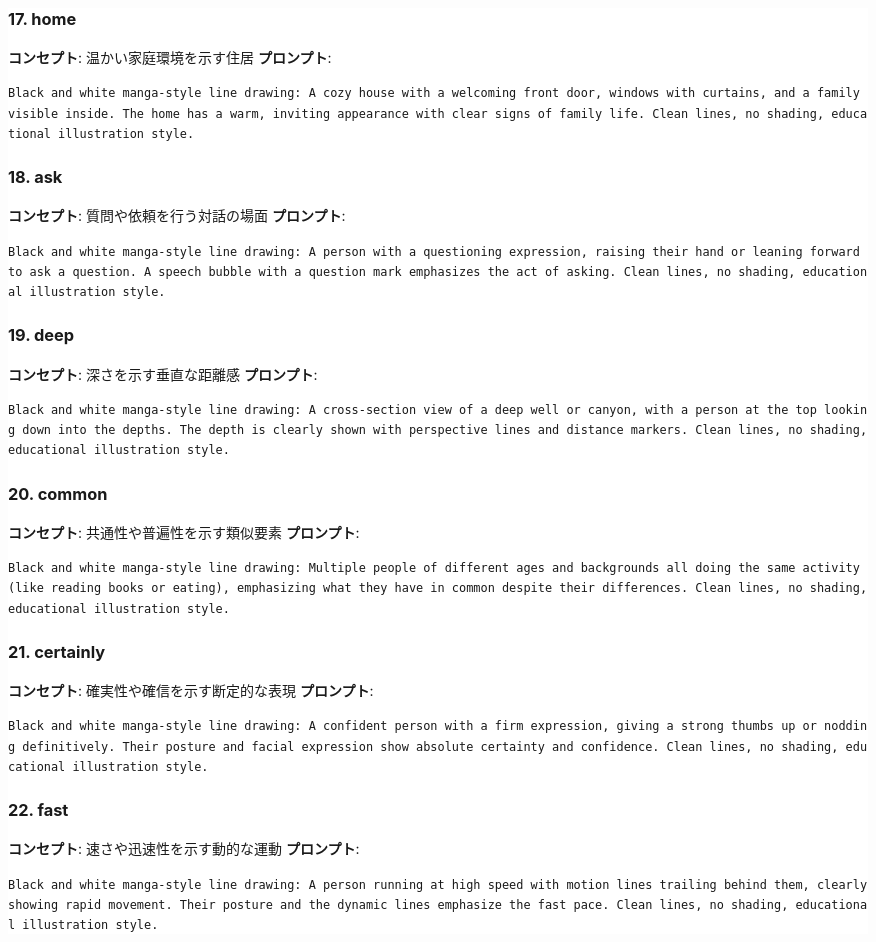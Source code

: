 ### 17. home
**コンセプト**: 温かい家庭環境を示す住居
**プロンプト**: 
```
Black and white manga-style line drawing: A cozy house with a welcoming front door, windows with curtains, and a family visible inside. The home has a warm, inviting appearance with clear signs of family life. Clean lines, no shading, educational illustration style.
```

### 18. ask
**コンセプト**: 質問や依頼を行う対話の場面
**プロンプト**: 
```
Black and white manga-style line drawing: A person with a questioning expression, raising their hand or leaning forward to ask a question. A speech bubble with a question mark emphasizes the act of asking. Clean lines, no shading, educational illustration style.
```

### 19. deep
**コンセプト**: 深さを示す垂直な距離感
**プロンプト**: 
```
Black and white manga-style line drawing: A cross-section view of a deep well or canyon, with a person at the top looking down into the depths. The depth is clearly shown with perspective lines and distance markers. Clean lines, no shading, educational illustration style.
```

### 20. common
**コンセプト**: 共通性や普遍性を示す類似要素
**プロンプト**: 
```
Black and white manga-style line drawing: Multiple people of different ages and backgrounds all doing the same activity (like reading books or eating), emphasizing what they have in common despite their differences. Clean lines, no shading, educational illustration style.
```

### 21. certainly
**コンセプト**: 確実性や確信を示す断定的な表現
**プロンプト**: 
```
Black and white manga-style line drawing: A confident person with a firm expression, giving a strong thumbs up or nodding definitively. Their posture and facial expression show absolute certainty and confidence. Clean lines, no shading, educational illustration style.
```

### 22. fast
**コンセプト**: 速さや迅速性を示す動的な運動
**プロンプト**: 
```
Black and white manga-style line drawing: A person running at high speed with motion lines trailing behind them, clearly showing rapid movement. Their posture and the dynamic lines emphasize the fast pace. Clean lines, no shading, educational illustration style.
```
